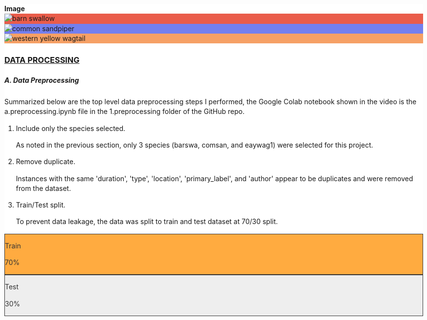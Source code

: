  </div>
  <div class="row">
    <div class="col-md-3 pt-3">
      <strong>Image</strong>
    </div>
    <div class="col-md-3 col-sm-6 p-3 text-center" style="background-color: #ea5c4aff;">
      <img class="img-fluid" src="/assets/img/projects/bird_song_classifier/barswa.jpeg" alt="barn swallow">
    </div>
    <div class="col-md-3 col-sm-6 p-3 text-center" style="background-color: #747fee;">
      <img class="img-fluid" src="/assets/img/projects/bird_song_classifier/comsan.jpeg" alt="common sandpiper">
    </div>
    <div class="col-md-3 col-sm-6 p-3 text-center" style="background-color: #f6a065;">
      <img class="img-fluid" src="/assets/img/projects/bird_song_classifier/eaywag1.jpeg" alt="western yellow wagtail">
    </div>
  </div>
</div>
</div>


<div class='mb-5' id='data-processing'>
  <h3 class='mb-3'><u>DATA PROCESSING</u></h3>
  
  <h5 class='mb-3'><strong>A. Data Preprocessing</strong></h5>
  <p>Summarized below are the top level data preprocessing steps I performed, the Google Colab notebook shown in the video is the a.preprocessing.ipynb file in the 1.preprocessing folder of the GitHub repo.</p>
  <div class="row mb-3">
    <div class="col-md-6">
      <ol>
        <li>Include only the species selected.</li>
        <p>As noted in the previous section, only 3 species (barswa, comsan, and eaywag1) were selected for this project.</p>
        <li>Remove duplicate.</li>
        <p>Instances with the same 'duration', 'type', 'location', 'primary_label', and 'author' appear to be duplicates and were removed from the dataset.</p>
        <li>Train/Test split.</li>
        <p>To prevent data leakage, the data was split to train and test dataset at 70/30 split.</p>
      </ol>
      <div class='row mb-3 w-75 mx-auto'>
        <div class='col-8 p-2 text-center' style="background-color: #ffab40; color: #333; border: 1px solid #333;">
          <p class='mb-0'>Train</p>
          <p class='mb-0'>70%</p>
        </div>
        <div class='col-4 p-2 text-center' style="background-color: #eeeeee; color: #333; border: 1px solid #333;">
          <p class='mb-0'>Test</p>
          <p class='mb-0'>30%</p>
        </div>
      </div>
    </div>
    <div class="col-md-6 d-flex align-items-center justify-content-center">
      <iframe src="https://www.youtube.com/embed/cIsSjAP4Tj8?si=9IhL6LRpBJELg55l" title="YouTube video player" frameborder="0" allow="accelerometer; autoplay; clipboard-write; encrypted-media; gyroscope; picture-in-picture; web-share" allowfullscreen></iframe>
    </div>
  </div>
  